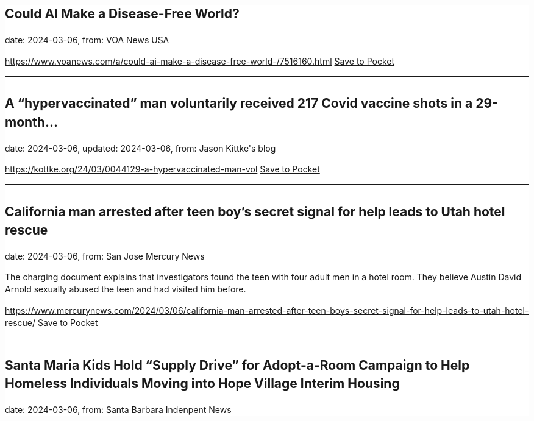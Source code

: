 ## Could AI Make a Disease-Free World?

date: 2024-03-06, from: VOA News USA



<span class="feed-item-link">
<a href="https://www.voanews.com/a/could-ai-make-a-disease-free-world-/7516160.html">https://www.voanews.com/a/could-ai-make-a-disease-free-world-/7516160.html</a> <a href="https://getpocket.com/save" class="pocket-btn" data-lang="en" data-save-url="https://www.voanews.com/a/could-ai-make-a-disease-free-world-/7516160.html">Save to Pocket</a>
</span>

---

##  A &#8220;hypervaccinated&#8221; man voluntarily received 217 Covid vaccine shots in a 29-month... 

date: 2024-03-06, updated: 2024-03-06, from: Jason Kittke's blog



<span class="feed-item-link">
<a href="https://kottke.org/24/03/0044129-a-hypervaccinated-man-vol">https://kottke.org/24/03/0044129-a-hypervaccinated-man-vol</a> <a href="https://getpocket.com/save" class="pocket-btn" data-lang="en" data-save-url="https://kottke.org/24/03/0044129-a-hypervaccinated-man-vol">Save to Pocket</a>
</span>

---

## California man arrested after teen boy’s secret signal for help leads to Utah hotel rescue

date: 2024-03-06, from: San Jose Mercury News

The charging document explains that investigators found the teen with four adult men in a hotel room. They believe Austin David Arnold sexually abused the teen and had visited him before.

<span class="feed-item-link">
<a href="https://www.mercurynews.com/2024/03/06/california-man-arrested-after-teen-boys-secret-signal-for-help-leads-to-utah-hotel-rescue/">https://www.mercurynews.com/2024/03/06/california-man-arrested-after-teen-boys-secret-signal-for-help-leads-to-utah-hotel-rescue/</a> <a href="https://getpocket.com/save" class="pocket-btn" data-lang="en" data-save-url="https://www.mercurynews.com/2024/03/06/california-man-arrested-after-teen-boys-secret-signal-for-help-leads-to-utah-hotel-rescue/">Save to Pocket</a>
</span>

---

## Santa Maria Kids Hold “Supply Drive” for Adopt-a-Room Campaign to Help Homeless Individuals Moving into Hope Village Interim Housing

date: 2024-03-06, from: Santa Barbara Indenpent News
